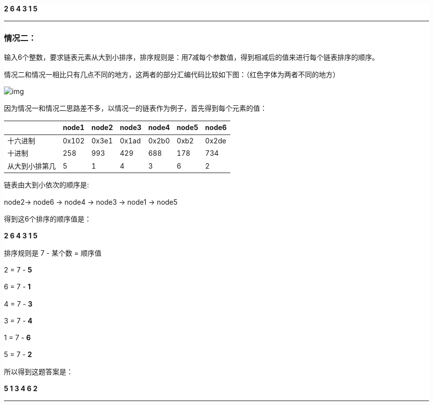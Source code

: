 **2 6 4 3 1 5**



------



### 情况二：

输入6个整数，要求链表元素从大到小排序，排序规则是：用7减每个参数值，得到相减后的值来进行每个链表排序的顺序。



情况二和情况一相比只有几点不同的地方，这两者的部分汇编代码比较如下图：（红色字体为两者不同的地方）

![img](https://cdn.nlark.com/yuque/0/2021/png/1352293/1638437654331-c5d0102b-e8c2-4c23-82b0-982fb7d5b4bb.png)



因为情况一和情况二思路差不多，以情况一的链表作为例子，首先得到每个元素的值：

|                | node1 | node2 | node3 | node4 | node5 | node6 |
| -------------- | ----- | ----- | ----- | ----- | ----- | ----- |
| 十六进制       | 0x102 | 0x3e1 | 0x1ad | 0x2b0 | 0xb2  | 0x2de |
| 十进制         | 258   | 993   | 429   | 688   | 178   | 734   |
| 从大到小排第几 | 5     | 1     | 4     | 3     | 6     | 2     |

链表由大到小依次的顺序是:

node2-> node6 -> node4 -> node3 -> node1 -> node5



得到这6个排序的顺序值是：

**2 6 4 3 1 5**



排序规则是 7 - 某个数 = 顺序值

2 = 7 - **5**

6 = 7 - **1**

4 = 7 - **3**

3 = 7 - **4**

1 = 7 - **6**

5 = 7 - **2**



所以得到这题答案是：

**5 1 3 4 6 2**



------
